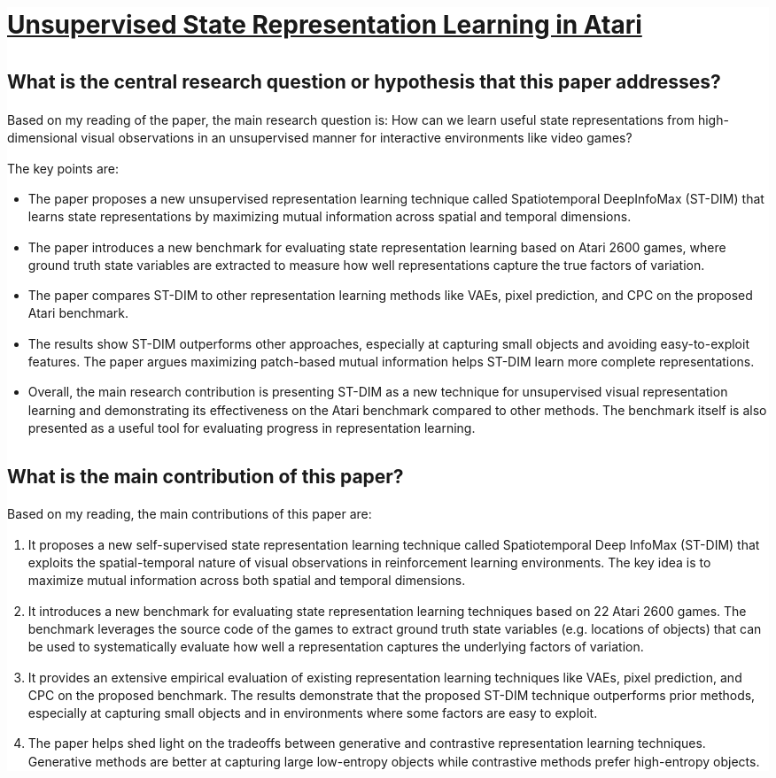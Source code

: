 # [Unsupervised State Representation Learning in Atari](https://arxiv.org/abs/1906.08226)

## What is the central research question or hypothesis that this paper addresses?

 Based on my reading of the paper, the main research question is: How can we learn useful state representations from high-dimensional visual observations in an unsupervised manner for interactive environments like video games?

The key points are:

- The paper proposes a new unsupervised representation learning technique called Spatiotemporal DeepInfoMax (ST-DIM) that learns state representations by maximizing mutual information across spatial and temporal dimensions. 

- The paper introduces a new benchmark for evaluating state representation learning based on Atari 2600 games, where ground truth state variables are extracted to measure how well representations capture the true factors of variation.

- The paper compares ST-DIM to other representation learning methods like VAEs, pixel prediction, and CPC on the proposed Atari benchmark.

- The results show ST-DIM outperforms other approaches, especially at capturing small objects and avoiding easy-to-exploit features. The paper argues maximizing patch-based mutual information helps ST-DIM learn more complete representations.

- Overall, the main research contribution is presenting ST-DIM as a new technique for unsupervised visual representation learning and demonstrating its effectiveness on the Atari benchmark compared to other methods. The benchmark itself is also presented as a useful tool for evaluating progress in representation learning.


## What is the main contribution of this paper?

 Based on my reading, the main contributions of this paper are:

1. It proposes a new self-supervised state representation learning technique called Spatiotemporal Deep InfoMax (ST-DIM) that exploits the spatial-temporal nature of visual observations in reinforcement learning environments. The key idea is to maximize mutual information across both spatial and temporal dimensions.

2. It introduces a new benchmark for evaluating state representation learning techniques based on 22 Atari 2600 games. The benchmark leverages the source code of the games to extract ground truth state variables (e.g. locations of objects) that can be used to systematically evaluate how well a representation captures the underlying factors of variation.

3. It provides an extensive empirical evaluation of existing representation learning techniques like VAEs, pixel prediction, and CPC on the proposed benchmark. The results demonstrate that the proposed ST-DIM technique outperforms prior methods, especially at capturing small objects and in environments where some factors are easy to exploit.

4. The paper helps shed light on the tradeoffs between generative and contrastive representation learning techniques. Generative methods are better at capturing large low-entropy objects while contrastive methods prefer high-entropy objects.
